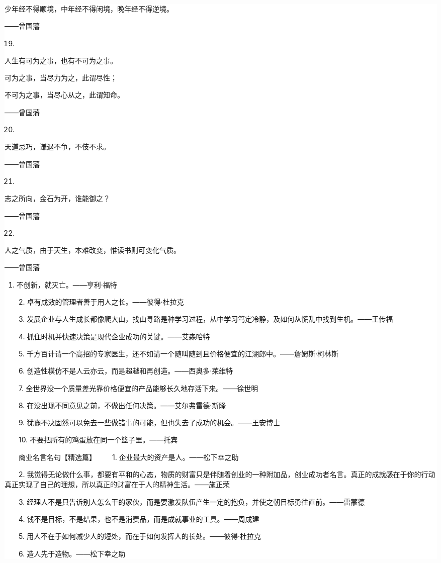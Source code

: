 少年经不得顺境，中年经不得闲境，晚年经不得逆境。

——曾国藩

19.

人生有可为之事，也有不可为之事。

可为之事，当尽力为之，此谓尽性；

不可为之事，当尽心从之，此谓知命。

——曾国藩

20.

天道忌巧，谦退不争，不伎不求。

——曾国藩


21.

志之所向，金石为开，谁能御之？

——曾国藩

22.

人之气质，由于天生，本难改变，惟读书则可变化气质。

——曾国藩


1. 不创新，就灭亡。——亨利·福特

　　2. 卓有成效的管理者善于用人之长。——彼得·杜拉克

　　3. 发展企业与人生成长都像爬大山，找山寻路是种学习过程，从中学习笃定冷静，及如何从慌乱中找到生机。——王传福

　　4. 抓住时机并快速决策是现代企业成功的关键。——艾森哈特

　　5. 千方百计请一个高招的专家医生，还不如请一个随叫随到且价格便宜的江湖郎中。——詹姆斯·柯林斯

　　6. 创造性模仿不是人云亦云，而是超越和再创造。——西奥多·莱维特

　　7. 全世界没一个质量差光靠价格便宜的产品能够长久地存活下来。——徐世明

　　8. 在没出现不同意见之前，不做出任何决策。——艾尔弗雷德·斯隆

　　9. 犹豫不决固然可以免去一些做错事的可能，但也失去了成功的机会。——王安博士

　　10. 不要把所有的鸡蛋放在同一个篮子里。——托宾

　　商业名言名句【精选篇】
　　1. 企业最大的资产是人。——松下幸之助

　　2. 我觉得无论做什么事，都要有平和的心态，物质的财富只是伴随着创业的一种附加品，创业成功者名言。真正的成就感在于你的行动真正实现了自己的理想，所以真正的财富在于人的精神生活。——施正荣

　　3. 经理人不是只告诉别人怎么干的家伙，而是要激发队伍产生一定的抱负，并使之朝目标勇往直前。——雷蒙德

　　4. 钱不是目标，不是结果，也不是消费品，而是成就事业的工具。——周成建

　　5. 用人不在于如何减少人的短处，而在于如何发挥人的长处。——彼得·杜拉克

　　6. 造人先于造物。——松下幸之助
